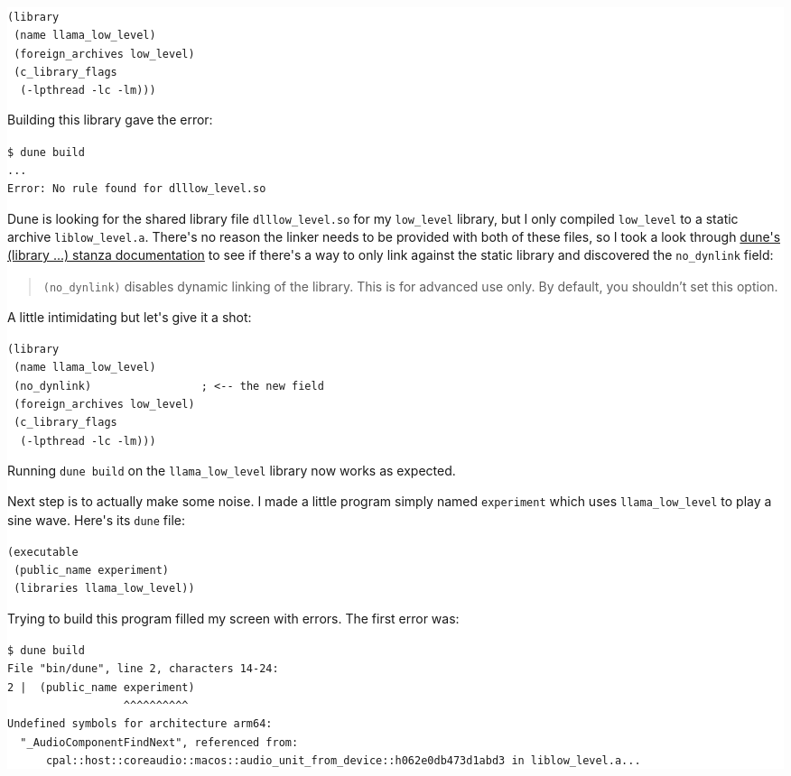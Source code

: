 ```dune
(library
 (name llama_low_level)
 (foreign_archives low_level)
 (c_library_flags
  (-lpthread -lc -lm)))
```

Building this library gave the error:

```
$ dune build
...
Error: No rule found for dlllow_level.so
```

Dune is looking for the shared library file `dlllow_level.so` for my
`low_level` library, but I only compiled `low_level` to a static
archive `liblow_level.a`. There's no reason the linker needs to be
provided with both of these files, so I took a look through
[dune's (library ...) stanza documentation](https://dune.readthedocs.io/en/stable/dune-files.html#library)
to see if there's a way to only link against the static library and
discovered the `no_dynlink` field:

> `(no_dynlink)` disables dynamic linking of the library. This is for advanced use only. By default, you shouldn’t set this option.

A little intimidating but let's give it a shot:

```dune
(library
 (name llama_low_level)
 (no_dynlink)                 ; <-- the new field
 (foreign_archives low_level)
 (c_library_flags
  (-lpthread -lc -lm)))
```

Running `dune build` on the `llama_low_level` library now works as expected.

Next step is to actually make some noise. I made a little program
simply named `experiment` which uses `llama_low_level` to play a sine
wave. Here's its `dune` file:

```dune
(executable
 (public_name experiment)
 (libraries llama_low_level))
```

Trying to build this program filled my screen with errors. The first error was:

```
$ dune build
File "bin/dune", line 2, characters 14-24:
2 |  (public_name experiment)
                  ^^^^^^^^^^
Undefined symbols for architecture arm64:
  "_AudioComponentFindNext", referenced from:
      cpal::host::coreaudio::macos::audio_unit_from_device::h062e0db473d1abd3 in liblow_level.a...
```
